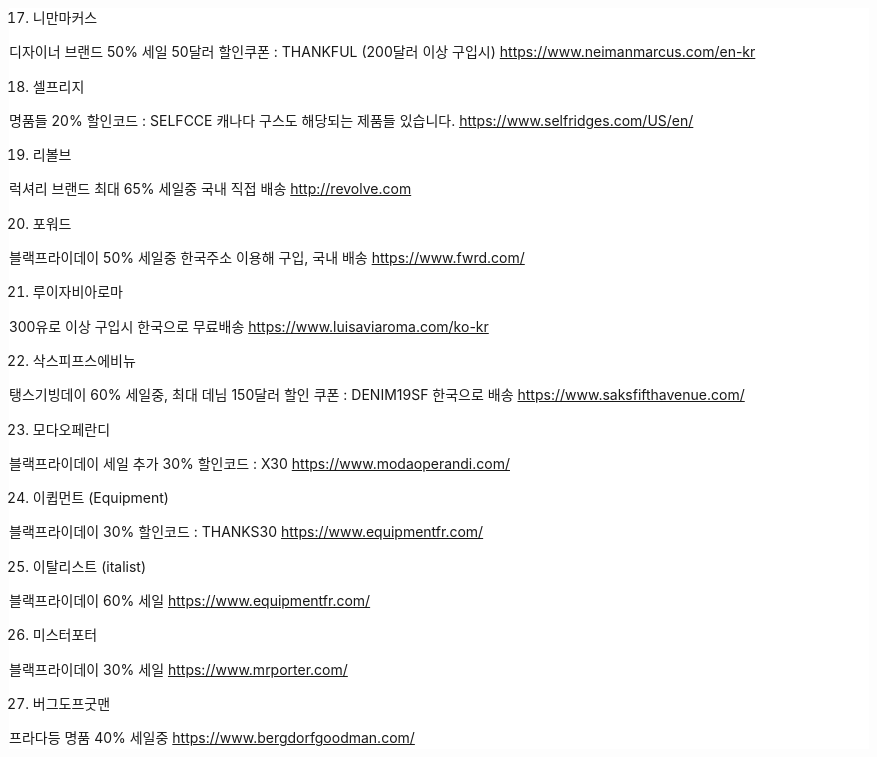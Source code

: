 17. 니만마커스

디자이너 브랜드 50% 세일
50달러 할인쿠폰 : THANKFUL (200달러 이상 구입시)
https://www.neimanmarcus.com/en-kr

18. 셀프리지

명품들 20% 할인코드 : SELFCCE
캐나다 구스도 해당되는 제품들 있습니다.
https://www.selfridges.com/US/en/

19. 리볼브

럭셔리 브랜드 최대 65% 세일중
국내 직접 배송
http://revolve.com

20. 포워드

블랙프라이데이 50% 세일중
한국주소 이용해 구입, 국내 배송
https://www.fwrd.com/

21. 루이자비아로마

300유로 이상 구입시 한국으로 무료배송
https://www.luisaviaroma.com/ko-kr

22. 삭스피프스에비뉴

탱스기빙데이 60% 세일중,
최대 데님 150달러 할인 쿠폰 : DENIM19SF
한국으로 배송
https://www.saksfifthavenue.com/

23. 모다오페란디

블랙프라이데이 세일
추가 30% 할인코드 : X30
https://www.modaoperandi.com/

24. 이큅먼트 (Equipment)

블랙프라이데이 30% 할인코드 : THANKS30
https://www.equipmentfr.com/

25. 이탈리스트 (italist)

블랙프라이데이 60% 세일
https://www.equipmentfr.com/

26. 미스터포터

블랙프라이데이 30% 세일
https://www.mrporter.com/

27. 버그도프굿맨

프라다등 명품 40% 세일중
https://www.bergdorfgoodman.com/
